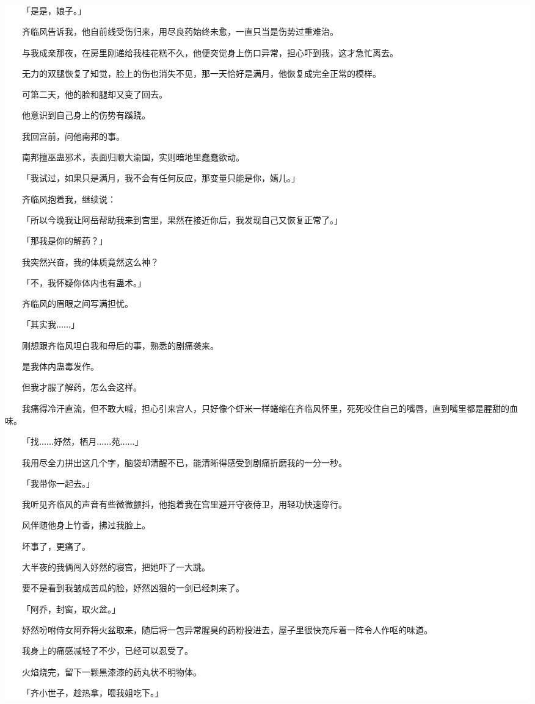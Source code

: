 &emsp;&emsp;「是是，娘子。」  
  
&emsp;&emsp;齐临风告诉我，他自前线受伤归来，用尽良药始终未愈，一直只当是伤势过重难治。  
  
&emsp;&emsp;与我成亲那夜，在房里刚递给我桂花糕不久，他便突觉身上伤口异常，担心吓到我，这才急忙离去。  
  
&emsp;&emsp;无力的双腿恢复了知觉，脸上的伤也消失不见，那一天恰好是满月，他恢复成完全正常的模样。  
  
&emsp;&emsp;可第二天，他的脸和腿却又变了回去。  
  
&emsp;&emsp;他意识到自己身上的伤势有蹊跷。  
  
&emsp;&emsp;我回宫前，问他南邦的事。  
  
&emsp;&emsp;南邦擅巫蛊邪术，表面归顺大渝国，实则暗地里蠢蠢欲动。  
  
&emsp;&emsp;「我试过，如果只是满月，我不会有任何反应，那变量只能是你，嫣儿。」  
  
&emsp;&emsp;齐临风抱着我，继续说：  
  
&emsp;&emsp;「所以今晚我让阿岳帮助我来到宫里，果然在接近你后，我发现自己又恢复正常了。」  
  
&emsp;&emsp;「那我是你的解药？」  
  
&emsp;&emsp;我突然兴奋，我的体质竟然这么神？  
  
&emsp;&emsp;「不，我怀疑你体内也有蛊术。」  
  
&emsp;&emsp;齐临风的眉眼之间写满担忧。  
  
&emsp;&emsp;「其实我……」  
  
&emsp;&emsp;刚想跟齐临风坦白我和母后的事，熟悉的剧痛袭来。  
  
&emsp;&emsp;是我体内蛊毒发作。  
  
&emsp;&emsp;但我才服了解药，怎么会这样。  
  
&emsp;&emsp;我痛得冷汗直流，但不敢大喊，担心引来宫人，只好像个虾米一样蜷缩在齐临风怀里，死死咬住自己的嘴唇，直到嘴里都是腥甜的血味。  
  
&emsp;&emsp;「找……妤然，栖月……苑……」  
  
&emsp;&emsp;我用尽全力拼出这几个字，脑袋却清醒不已，能清晰得感受到剧痛折磨我的一分一秒。  
  
&emsp;&emsp;「我带你一起去。」  
  
&emsp;&emsp;我听见齐临风的声音有些微微颤抖，他抱着我在宫里避开守夜侍卫，用轻功快速穿行。  
  
&emsp;&emsp;风伴随他身上竹香，拂过我脸上。  
  
&emsp;&emsp;坏事了，更痛了。  
  
&emsp;&emsp;大半夜的我俩闯入妤然的寝宫，把她吓了一大跳。  
  
&emsp;&emsp;要不是看到我皱成苦瓜的脸，妤然凶狠的一剑已经刺来了。  
  
&emsp;&emsp;「阿乔，封窗，取火盆。」  
  
&emsp;&emsp;妤然吩咐侍女阿乔将火盆取来，随后将一包异常腥臭的药粉投进去，屋子里很快充斥着一阵令人作呕的味道。  
  
&emsp;&emsp;我身上的痛感减轻了不少，已经可以忍受了。  
  
&emsp;&emsp;火焰烧完，留下一颗黑漆漆的药丸状不明物体。  
  
&emsp;&emsp;「齐小世子，趁热拿，喂我姐吃下。」  
  